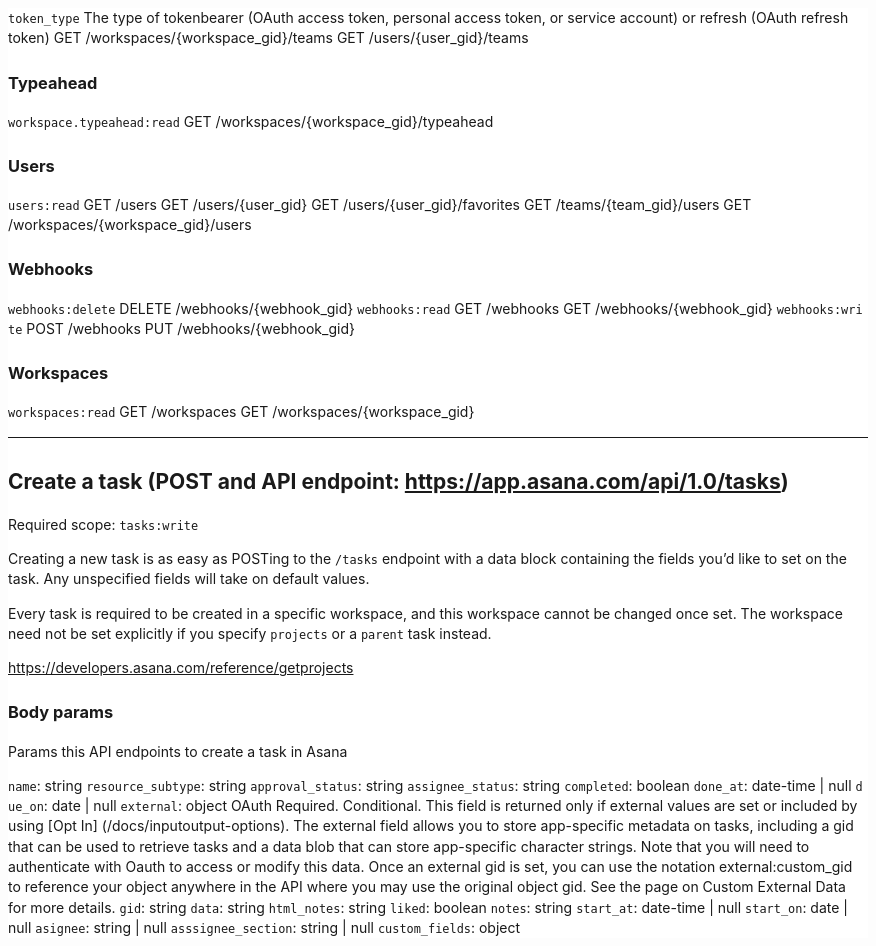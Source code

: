 ```token_type```	The type of tokenbearer (OAuth access token, personal access token, or service account) or refresh (OAuth refresh token)
                            GET /workspaces/{workspace_gid}/teams
                            GET /users/{user_gid}/teams

### Typeahead
```workspace.typeahead:read``` 	GET /workspaces/{workspace_gid}/typeahead

### Users
```users:read```            GET /users
                            GET /users/{user_gid}
                            GET /users/{user_gid}/favorites
                            GET /teams/{team_gid}/users
                            GET /workspaces/{workspace_gid}/users

### Webhooks
```webhooks:delete```	      DELETE /webhooks/{webhook_gid}
```webhooks:read```         GET /webhooks
                            GET /webhooks/{webhook_gid} 
```webhooks:write```        POST /webhooks
                            PUT /webhooks/{webhook_gid}

### Workspaces
```workspaces:read```       GET /workspaces
                            GET /workspaces/{workspace_gid}

---

## Create a task (POST and API endpoint: https://app.asana.com/api/1.0/tasks)

Required scope: ```tasks:write```

Creating a new task is as easy as POSTing to the ```/tasks``` endpoint with a
data block containing the fields you’d like to set on the task. Any
unspecified fields will take on default values.

Every task is required to be created in a specific workspace, and this
workspace cannot be changed once set. The workspace need not be set
explicitly if you specify ```projects``` or a ```parent``` task instead.

https://developers.asana.com/reference/getprojects 

### Body params
Params this API endpoints to create a task in Asana

```name```: string
```resource_subtype```: string
```approval_status```: string
```assignee_status```: string
```completed```: boolean
```done_at```: date-time | null
```due_on```: date | null
```external```: object
  OAuth Required. Conditional. This field is returned only if external values are set or included by using [Opt In] (/docs/inputoutput-options).
  The external field allows you to store app-specific metadata on tasks, including a gid that can be used to retrieve tasks and a data blob that can store app-specific character strings. Note that you will need to authenticate with Oauth to access or modify this data. Once an external gid is set, you can use the notation external:custom_gid to reference your object anywhere in the API where you may use the original object gid. See the page on Custom External Data for more details.
  ```gid```: string
  ```data```: string
```html_notes```: string
```liked```: boolean
```notes```: string
```start_at```: date-time | null
```start_on```: date | null
```asignee```: string | null
```asssignee_section```: string | null
```custom_fields```: object
```